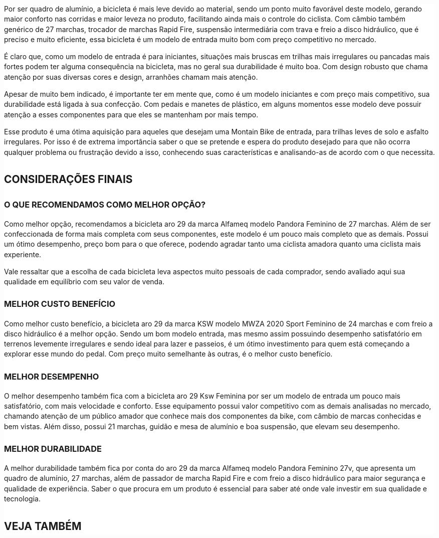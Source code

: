 Por ser quadro de alumínio, a bicicleta é mais leve devido ao material, sendo um ponto muito favorável deste modelo, gerando maior conforto nas corridas e maior leveza no produto, facilitando ainda mais o controle do ciclista. Com câmbio também genérico de 27 marchas, trocador de marchas Rapid Fire, suspensão intermediária com trava e freio a disco hidráulico, que é preciso e muito eficiente, essa bicicleta é um modelo de entrada muito bom com preço competitivo no mercado.&nbsp;

É claro que, como um modelo de entrada é para iniciantes, situações mais bruscas em trilhas mais irregulares ou pancadas mais fortes podem ter alguma consequência na bicicleta, mas no geral sua durabilidade é muito boa. Com design robusto que chama atenção por suas diversas cores e design, arranhões chamam mais atenção.

Apesar de muito bem indicado, é importante ter em mente que, como é um modelo iniciantes e com preço mais competitivo, sua durabilidade está ligada à sua confecção. Com pedais e manetes de plástico, em alguns momentos esse modelo deve possuir atenção a esses componentes para que eles se mantenham por mais tempo.

Esse produto é uma ótima aquisição para aqueles que desejam uma Montain Bike de entrada, para trilhas leves de solo e asfalto irregulares. Por isso é de extrema importância saber o que se pretende e espera do produto desejado para que não ocorra qualquer problema ou frustração devido a isso, conhecendo suas características e analisando-as de acordo com o que necessita.
## CONSIDERAÇÕES FINAIS
### O QUE RECOMENDAMOS COMO MELHOR OPÇÃO?
Como melhor opção, recomendamos a bicicleta aro 29 da marca Alfameq modelo Pandora Feminino de 27 marchas. Além de ser confeccionada de forma mais completa com seus componentes, este modelo é um pouco mais completo que as demais.&nbsp;Possui um ótimo desempenho, preço bom para o que oferece, podendo agradar tanto uma ciclista amadora quanto uma ciclista mais experiente.

Vale ressaltar que a escolha de cada bicicleta leva aspectos muito pessoais de cada comprador, sendo avaliado aqui sua qualidade em equilíbrio com seu valor de venda.
### MELHOR CUSTO BENEFÍCIO
Como melhor custo benefício, a bicicleta aro 29 da marca KSW modelo MWZA 2020 Sport Feminino de 24 marchas e com freio a disco hidráulico é a melhor opção. Sendo um bom modelo entrada, mas mesmo assim possuindo desempenho satisfatório em terrenos levemente irregulares e sendo ideal para lazer e passeios, é um ótimo investimento para quem está começando a explorar esse mundo do pedal. Com preço muito semelhante às outras, é o melhor custo benefício.&nbsp;
### MELHOR DESEMPENHO
O melhor desempenho também fica com a bicicleta aro 29 Ksw Feminina por ser um modelo de entrada um pouco mais satisfatório, com mais velocidade e conforto. Esse equipamento possui valor competitivo com as demais analisadas no mercado, chamando atenção de um público amador que conhece mais dos componentes da bike, com câmbio de marcas conhecidas e bem vistas. Além disso, possui 21 marchas, guidão e mesa de alumínio e boa suspensão, que elevam seu desempenho.
### MELHOR DURABILIDADE
A melhor durabilidade também fica por conta do aro 29 da marca Alfameq modelo Pandora Feminino 27v, que apresenta um quadro de alumínio, 27 marchas, além de passador de marcha Rapid Fire e com freio a disco hidráulico para maior segurança e qualidade de experiência. Saber o que procura em um produto é essencial para saber até onde vale investir em sua qualidade e tecnologia.
## VEJA TAMBÉM
